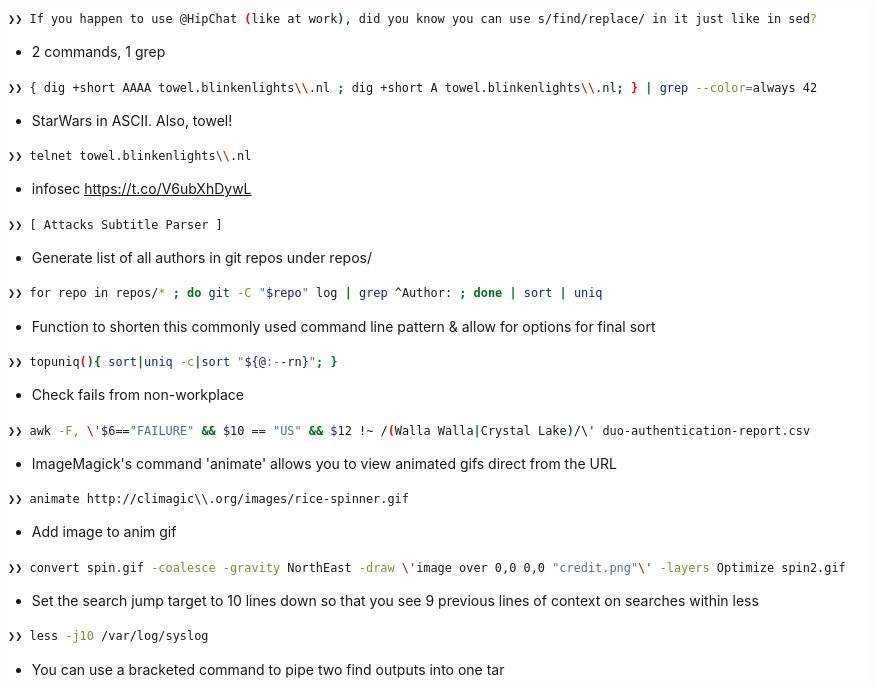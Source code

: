 ```Bash
❯❯ If you happen to use @HipChat (like at work), did you know you can use s/find/replace/ in it just like in sed?
```

- 2 commands, 1 grep

```Bash
❯❯ { dig +short AAAA towel.blinkenlights\\.nl ; dig +short A towel.blinkenlights\\.nl; } | grep --color=always 42
```

- StarWars in ASCII. Also, towel!

```Bash
❯❯ telnet towel.blinkenlights\\.nl
```

- infosec https://t.co/V6ubXhDywL

```Bash
❯❯ [ Attacks Subtitle Parser ]
```

- Generate list of all authors in git repos under repos/

```Bash
❯❯ for repo in repos/* ; do git -C "$repo" log | grep ^Author: ; done | sort | uniq
```

- Function to shorten this commonly used command line pattern & allow for options for final sort

```Bash
❯❯ topuniq(){ sort|uniq -c|sort "${@:--rn}"; }
```

- Check fails from non-workplace

```Bash
❯❯ awk -F, \'$6=="FAILURE" && $10 == "US" && $12 !~ /(Walla Walla|Crystal Lake)/\' duo-authentication-report.csv
```

- ImageMagick's command 'animate' allows you to view animated gifs direct from the URL

```Bash
❯❯ animate http://climagic\\.org/images/rice-spinner.gif
```

- Add image to anim gif

```Bash
❯❯ convert spin.gif -coalesce -gravity NorthEast -draw \'image over 0,0 0,0 "credit.png"\' -layers Optimize spin2.gif
```

- Set the search jump target to 10 lines down so that you see 9 previous lines of context on searches within less

```Bash
❯❯ less -j10 /var/log/syslog
```

- You can use a bracketed command to pipe two find outputs into one tar
